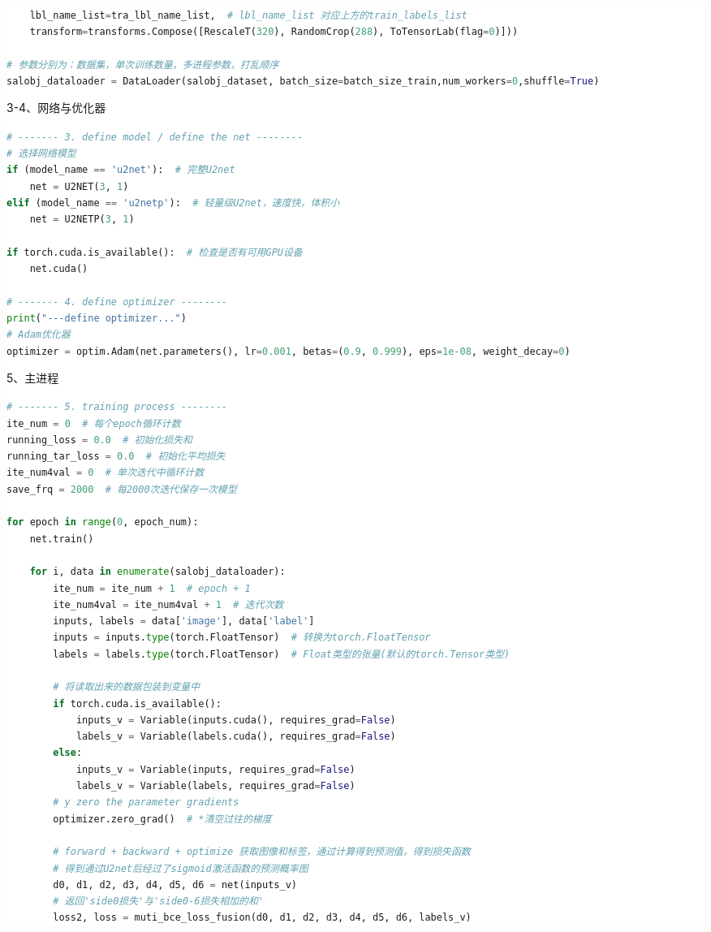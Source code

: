 ```python
    lbl_name_list=tra_lbl_name_list,  # lbl_name_list 对应上方的train_labels_list
    transform=transforms.Compose([RescaleT(320), RandomCrop(288), ToTensorLab(flag=0)]))

# 参数分别为：数据集，单次训练数量，多进程参数，打乱顺序
salobj_dataloader = DataLoader(salobj_dataset, batch_size=batch_size_train,num_workers=0,shuffle=True)  
```



3-4、网络与优化器

```python
# ------- 3. define model / define the net --------
# 选择网络模型
if (model_name == 'u2net'):  # 完整U2net
    net = U2NET(3, 1)
elif (model_name == 'u2netp'):  # 轻量级U2net，速度快，体积小
    net = U2NETP(3, 1)

if torch.cuda.is_available():  # 检查是否有可用GPU设备
    net.cuda()

# ------- 4. define optimizer --------
print("---define optimizer...")
# Adam优化器
optimizer = optim.Adam(net.parameters(), lr=0.001, betas=(0.9, 0.999), eps=1e-08, weight_decay=0)
```



5、主进程

```python
# ------- 5. training process --------
ite_num = 0  # 每个epoch循环计数
running_loss = 0.0  # 初始化损失和
running_tar_loss = 0.0  # 初始化平均损失
ite_num4val = 0  # 单次迭代中循环计数
save_frq = 2000  # 每2000次迭代保存一次模型

for epoch in range(0, epoch_num):
    net.train()

    for i, data in enumerate(salobj_dataloader):
        ite_num = ite_num + 1  # epoch + 1
        ite_num4val = ite_num4val + 1  # 迭代次数
        inputs, labels = data['image'], data['label']
        inputs = inputs.type(torch.FloatTensor)  # 转换为torch.FloatTensor
        labels = labels.type(torch.FloatTensor)  # Float类型的张量(默认的torch.Tensor类型)

        # 将读取出来的数据包装到变量中
        if torch.cuda.is_available():
            inputs_v = Variable(inputs.cuda(), requires_grad=False)
            labels_v = Variable(labels.cuda(), requires_grad=False)
        else:
            inputs_v = Variable(inputs, requires_grad=False)
			labels_v = Variable(labels, requires_grad=False)
        # y zero the parameter gradients
        optimizer.zero_grad()  # *清空过往的梯度

        # forward + backward + optimize 获取图像和标签，通过计算得到预测值，得到损失函数
        # 得到通过U2net后经过了sigmoid激活函数的预测概率图
        d0, d1, d2, d3, d4, d5, d6 = net(inputs_v)  
        # 返回'side0损失'与'side0-6损失相加的和'
        loss2, loss = muti_bce_loss_fusion(d0, d1, d2, d3, d4, d5, d6, labels_v)  

```
